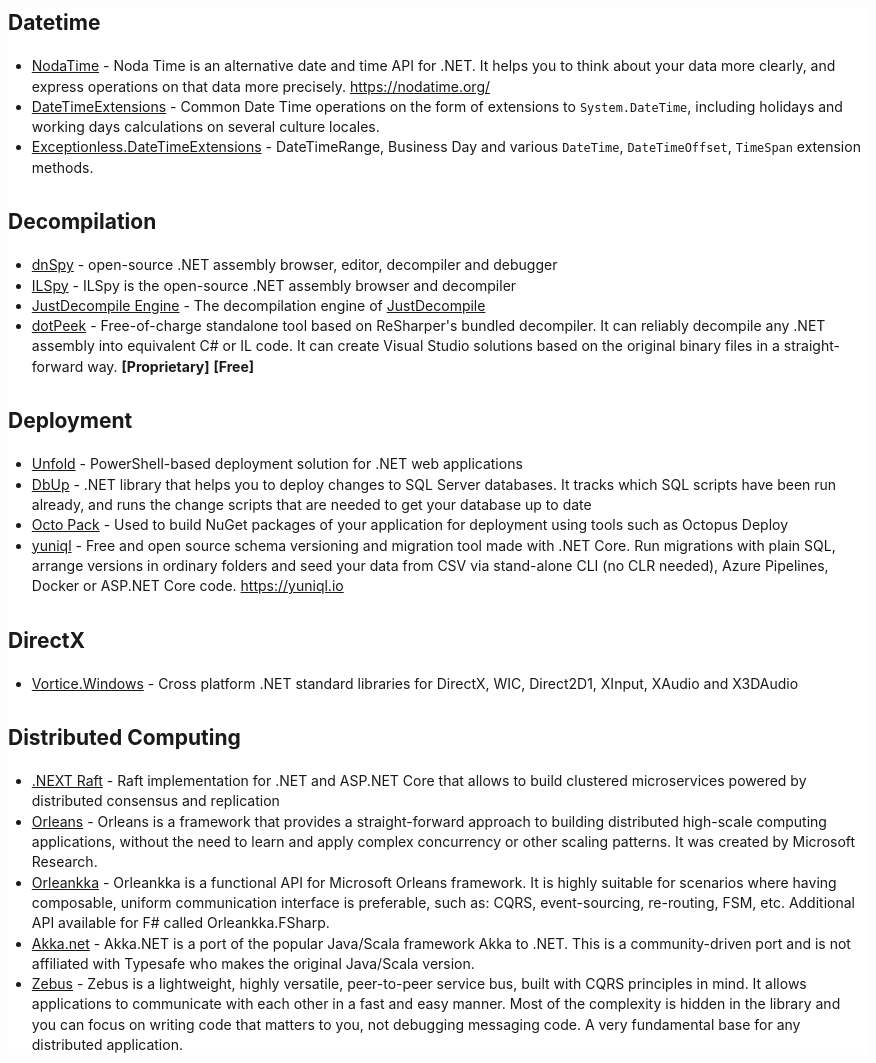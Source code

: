 ## Datetime

*   [NodaTime](https://github.com/nodatime/nodatime) - Noda Time is an alternative date and time API for .NET. It helps you to think about your data more clearly, and express operations on that data more precisely. <https://nodatime.org/>
*   [DateTimeExtensions](https://github.com/joaomatossilva/DateTimeExtensions) - Common Date Time operations on the form of extensions to `System.DateTime`, including holidays and working days calculations on several culture locales.
*   [Exceptionless.DateTimeExtensions](https://github.com/exceptionless/Exceptionless.DateTimeExtensions) - DateTimeRange, Business Day and various `DateTime`, `DateTimeOffset`, `TimeSpan` extension methods.

## Decompilation

*   [dnSpy](https://github.com/0xd4d/dnSpy) - open-source .NET assembly browser, editor, decompiler and debugger
*   [ILSpy](https://ilspy.net/) - ILSpy is the open-source .NET assembly browser and decompiler
*   [JustDecompile Engine](https://github.com/telerik/JustDecompileEngine) - The decompilation engine of [JustDecompile](https://www.telerik.com/products/decompiler.aspx)
*   [dotPeek](https://www.jetbrains.com/decompiler/) - Free-of-charge standalone tool based on ReSharper's bundled decompiler. It can reliably decompile any .NET assembly into equivalent C# or IL code. It can create Visual Studio solutions based on the original binary files in a straight-forward way. **\[Proprietary]** **\[Free]**

## Deployment

*   [Unfold](https://github.com/thomasvm/unfold) - PowerShell-based deployment solution for .NET web applications
*   [DbUp](https://github.com/DbUp/DbUp) - .NET library that helps you to deploy changes to SQL Server databases. It tracks which SQL scripts have been run already, and runs the change scripts that are needed to get your database up to date
*   [Octo Pack](https://github.com/OctopusDeploy/OctoPack) - Used to build NuGet packages of your application for deployment using tools such as Octopus Deploy
*   [yuniql](https://github.com/rdagumampan/yuniql) - Free and open source schema versioning and migration tool made with .NET Core. Run migrations with plain SQL, arrange versions in ordinary folders and seed your data from CSV via stand-alone CLI (no CLR needed), Azure Pipelines, Docker or ASP.NET Core code. <https://yuniql.io>

## DirectX

*   [Vortice.Windows](https://github.com/amerkoleci/Vortice.Windows) - Cross platform .NET standard libraries for DirectX, WIC, Direct2D1, XInput, XAudio and X3DAudio

## Distributed Computing

*   [.NEXT Raft](https://github.com/dotnet/dotNext) - Raft implementation for .NET and ASP.NET Core that allows to build clustered microservices powered by distributed consensus and replication
*   [Orleans](https://github.com/dotnet/orleans) - Orleans is a framework that provides a straight-forward approach to building distributed high-scale computing applications, without the need to learn and apply complex concurrency or other scaling patterns. It was created by Microsoft Research.
*   [Orleankka](https://github.com/OrleansContrib/Orleankka) - Orleankka is a functional API for Microsoft Orleans framework. It is highly suitable for scenarios where having composable, uniform communication interface is preferable, such as: CQRS, event-sourcing, re-routing, FSM, etc. Additional API available for F# called Orleankka.FSharp.
*   [Akka.net](https://github.com/akkadotnet/akka.net) - Akka.NET is a port of the popular Java/Scala framework Akka to .NET. This is a community-driven port and is not affiliated with Typesafe who makes the original Java/Scala version.
*   [Zebus](https://github.com/Abc-Arbitrage/Zebus) - Zebus is a lightweight, highly versatile, peer-to-peer service bus, built with CQRS principles in mind. It allows applications to communicate with each other in a fast and easy manner. Most of the complexity is hidden in the library and you can focus on writing code that matters to you, not debugging messaging code. A very fundamental base for any distributed application.